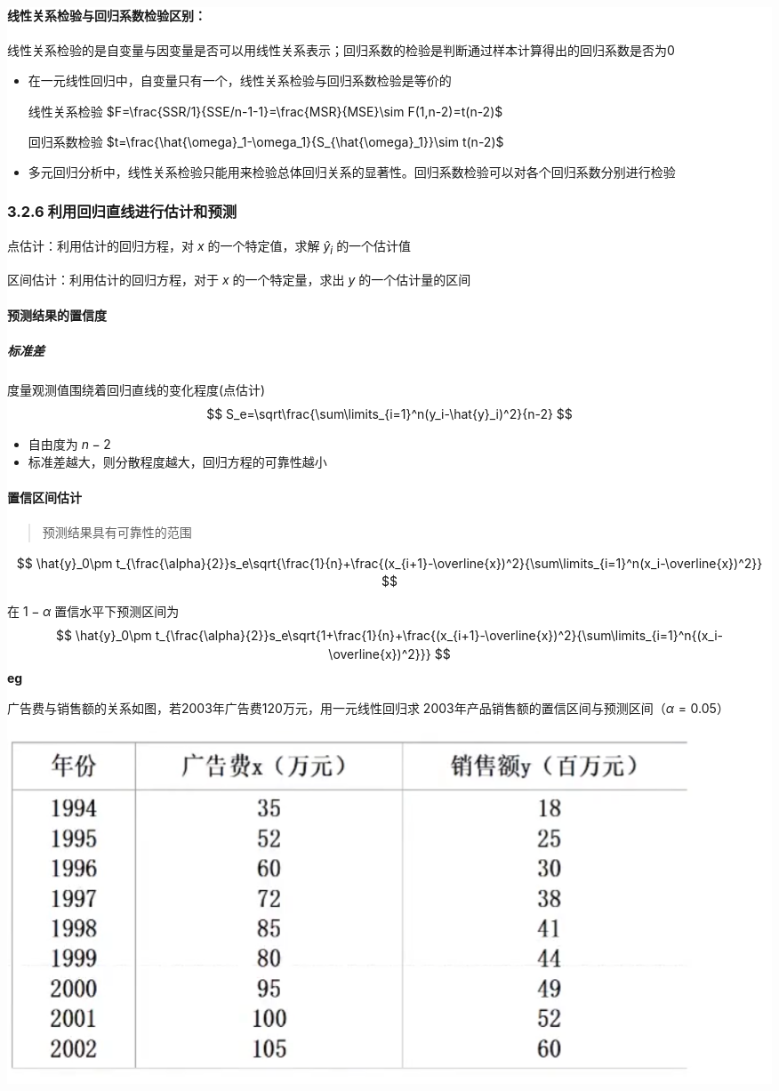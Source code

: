 #### 线性关系检验与回归系数检验区别：

线性关系检验的是自变量与因变量是否可以用线性关系表示；回归系数的检验是判断通过样本计算得出的回归系数是否为0

- 在一元线性回归中，自变量只有一个，线性关系检验与回归系数检验是等价的

  线性关系检验 $F=\frac{SSR/1}{SSE/n-1-1}=\frac{MSR}{MSE}\sim F(1,n-2)=t(n-2)$  

  回归系数检验 $t=\frac{\hat{\omega}_1-\omega_1}{S_{\hat{\omega}_1}}\sim t(n-2)$  

- 多元回归分析中，线性关系检验只能用来检验总体回归关系的显著性。回归系数检验可以对各个回归系数分别进行检验

### 3.2.6 利用回归直线进行估计和预测

点估计：利用估计的回归方程，对 $x$ 的一个特定值，求解 $\hat{y}_i$ 的一个估计值

区间估计：利用估计的回归方程，对于 $x$ 的一个特定量，求出 $y$ 的一个估计量的区间

#### 预测结果的置信度

##### 标准差

度量观测值围绕着回归直线的变化程度(点估计)
$$
S_e=\sqrt\frac{\sum\limits_{i=1}^n(y_i-\hat{y}_i)^2}{n-2}
$$

- 自由度为 $n-2$ 
- 标准差越大，则分散程度越大，回归方程的可靠性越小

#### 置信区间估计

> 预测结果具有可靠性的范围

$$
\hat{y}_0\pm t_{\frac{\alpha}{2}}s_e\sqrt{\frac{1}{n}+\frac{(x_{i+1}-\overline{x})^2}{\sum\limits_{i=1}^n(x_i-\overline{x})^2}}
$$

  在 $1-\alpha$ 置信水平下预测区间为
$$
\hat{y}_0\pm t_{\frac{\alpha}{2}}s_e\sqrt{1+\frac{1}{n}+\frac{(x_{i+1}-\overline{x})^2}{\sum\limits_{i=1}^n{(x_i-\overline{x})^2}}}
$$
**eg** 

广告费与销售额的关系如图，若2003年广告费120万元，用一元线性回归求 2003年产品销售额的置信区间与预测区间（$\alpha=0.05$）

![image-20230117121038817](3-线性回归模型/image-20230117121038817.png)